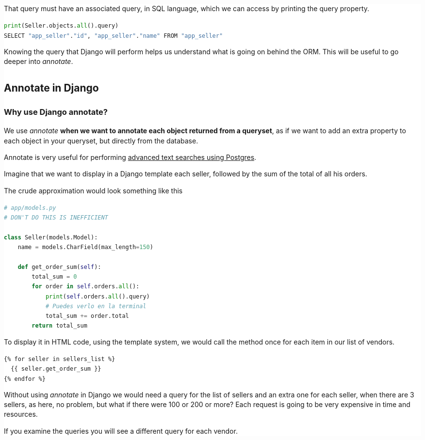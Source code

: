 That query must have an associated query, in SQL language, which we can access by printing the query property.

```python
print(Seller.objects.all().query)
SELECT "app_seller"."id", "app_seller"."name" FROM "app_seller"
```

Knowing the query that Django will perform helps us understand what is going on behind the ORM. This will be useful to go deeper into _annotate_.

## Annotate in Django

### Why use Django annotate?

We use _annotate_ **when we want to annotate each object returned from a queryset**, as if we want to add an extra property to each object in your queryset, but directly from the database.

Annotate is very useful for performing [advanced text searches using Postgres](/en/trigrams-and-advanced-searches-with-django-and-postgres/).

Imagine that we want to display in a Django template each seller, followed by the sum of the total of all his orders.

The crude approximation would look something like this

```python
# app/models.py
# DON'T DO THIS IS INEFFICIENT

class Seller(models.Model):
    name = models.CharField(max_length=150)

    def get_order_sum(self):
        total_sum = 0
        for order in self.orders.all():
            print(self.orders.all().query)
            # Puedes verlo en la terminal
            total_sum += order.total
        return total_sum
```

To display it in HTML code, using the template system, we would call the method once for each item in our list of vendors.

```html
{% for seller in sellers_list %}
  {{ seller.get_order_sum }}
{% endfor %}
```

Without using _annotate_ in Django we would need a query for the list of sellers and an extra one for each seller, when there are 3 sellers, as here, no problem, but what if there were 100 or 200 or more? Each request is going to be very expensive in time and resources.

If you examine the queries you will see a different query for each vendor.
